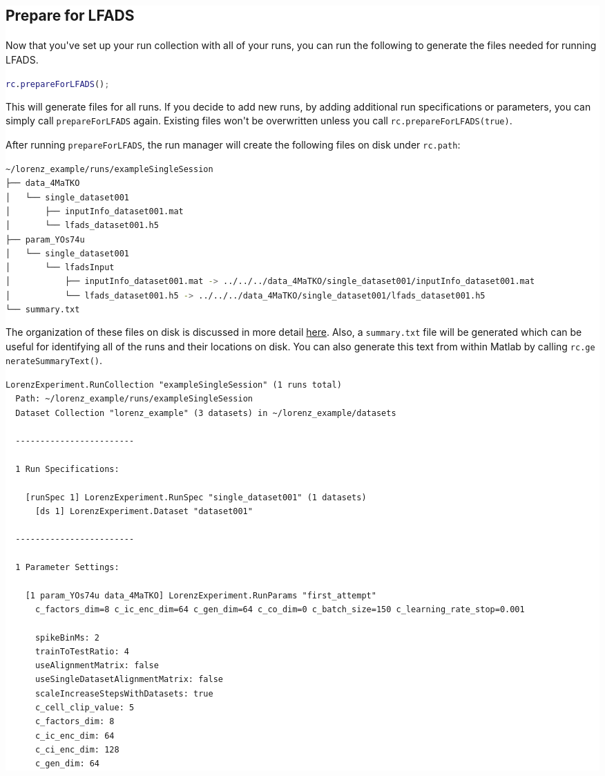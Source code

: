 
## Prepare for LFADS

Now that you've set up your run collection with all of your runs, you can run the following to generate the files needed for running LFADS.

```matlab
rc.prepareForLFADS();
```

This will generate files for all runs. If you decide to add new runs, by adding additional run specifications or parameters, you can simply call `prepareForLFADS` again. Existing files won't be overwritten unless you call `rc.prepareForLFADS(true)`.

After running `prepareForLFADS`, the run manager will create the following files on disk under `rc.path`:

```bash
~/lorenz_example/runs/exampleSingleSession
├── data_4MaTKO
│   └── single_dataset001
│       ├── inputInfo_dataset001.mat
│       └── lfads_dataset001.h5
├── param_YOs74u
│   └── single_dataset001
│       └── lfadsInput
│           ├── inputInfo_dataset001.mat -> ../../../data_4MaTKO/single_dataset001/inputInfo_dataset001.mat
│           └── lfads_dataset001.h5 -> ../../../data_4MaTKO/single_dataset001/lfads_dataset001.h5
└── summary.txt
```

The organization of these files on disk is discussed in more detail [here](files.md). Also, a `summary.txt` file will be generated which can be useful for identifying all of the runs and their locations on disk. You can also generate this text from within Matlab by calling `rc.generateSummaryText()`.

```
LorenzExperiment.RunCollection "exampleSingleSession" (1 runs total)
  Path: ~/lorenz_example/runs/exampleSingleSession
  Dataset Collection "lorenz_example" (3 datasets) in ~/lorenz_example/datasets

  ------------------------

  1 Run Specifications:

    [runSpec 1] LorenzExperiment.RunSpec "single_dataset001" (1 datasets)
      [ds 1] LorenzExperiment.Dataset "dataset001"

  ------------------------

  1 Parameter Settings:

    [1 param_YOs74u data_4MaTKO] LorenzExperiment.RunParams "first_attempt"
      c_factors_dim=8 c_ic_enc_dim=64 c_gen_dim=64 c_co_dim=0 c_batch_size=150 c_learning_rate_stop=0.001

      spikeBinMs: 2
      trainToTestRatio: 4
      useAlignmentMatrix: false
      useSingleDatasetAlignmentMatrix: false
      scaleIncreaseStepsWithDatasets: true
      c_cell_clip_value: 5
      c_factors_dim: 8
      c_ic_enc_dim: 64
      c_ci_enc_dim: 128
      c_gen_dim: 64
```
